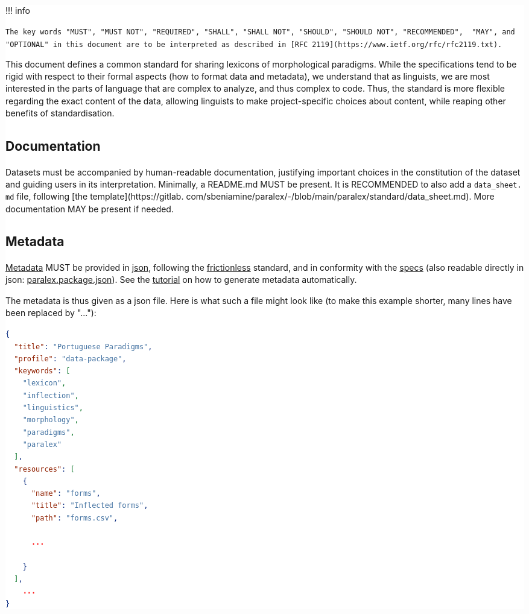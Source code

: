 !!! info

	The key words "MUST", "MUST NOT", "REQUIRED", "SHALL", "SHALL NOT", "SHOULD", "SHOULD NOT", "RECOMMENDED",  "MAY", and "OPTIONAL" in this document are to be interpreted as described in [RFC 2119](https://www.ietf.org/rfc/rfc2119.txt).

This document defines a common standard for sharing lexicons of morphological paradigms. While the specifications tend to be
rigid with respect to their formal aspects (how to format data and metadata), we understand that as
linguists, we are most interested in the parts of language that are complex to analyze,
and thus complex to code. Thus, the standard is more flexible regarding the exact 
content of the data, 
allowing linguists to make project-specific choices about content, while reaping other benefits of standardisation.

## Documentation

Datasets must be accompanied by human-readable documentation, justifying important
choices in the constitution of the dataset and guiding users in its interpretation. Minimally, a README.md
MUST be present. It is RECOMMENDED to also add a `data_sheet.md` file, following [the 
template](https://gitlab.
com/sbeniamine/paralex/-/blob/main/paralex/standard/data_sheet.md). More documentation 
MAY be present if needed. 

## Metadata

[Metadata](metadata.md) MUST be provided in [json](https://www.json.org/json-en.html),
following
the [frictionless](https://frictionlessdata.io/) standard, and in conformity with
the [specs](specs.md) (also readable directly in json: [paralex.package.json](https://gitlab.com/sbeniamine/paralex/-/blob/main/paralex/standard/paralex.package.json)).
See the [tutorial](tutorial.md) on how to generate metadata automatically.

The metadata is thus given as a json file. Here is what such a file might look like
(to make this example shorter, many lines have been replaced by "..."):

```json
{
  "title": "Portuguese Paradigms",
  "profile": "data-package",
  "keywords": [
    "lexicon",
    "inflection",
    "linguistics",
    "morphology",
    "paradigms",
    "paralex"
  ],
  "resources": [
    {
      "name": "forms",
      "title": "Inflected forms",
      "path": "forms.csv",

      ...

    }
  ],
    ...
}
```
